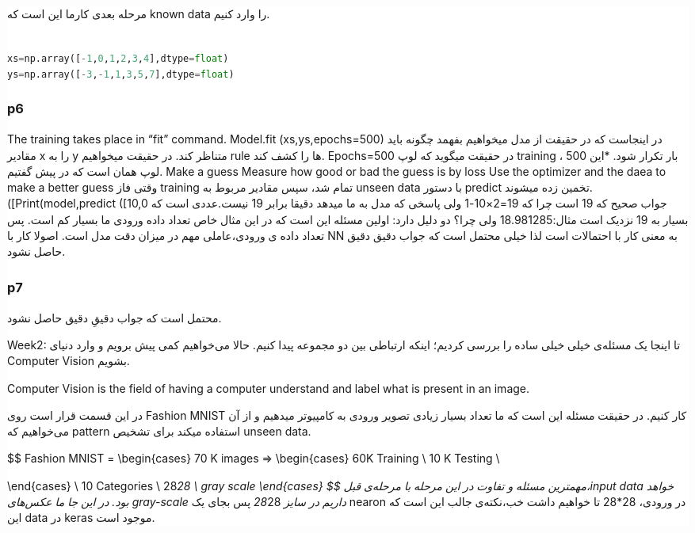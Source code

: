 مرحله بعدی کارما این است که known data را وارد کنیم.

```python

xs=np.array([-1,0,1,2,3,4],dtype=float)
ys=np.array([-3,-1,1,3,5,7],dtype=float)

```

### p6
The training takes place in “fit” command.
Model.fit (xs,ys,epochs=500)
در اینجاست که در حقیقت از مدل میخواهیم بفهمد چگونه باید مقادیر x را به y متناظر کند. در حقیقت میخواهیم rule ها را کشف کند.
Epochs=500 در حقیقت میگوید که لوپ training ، 500 بار تکرار شود.
*این لوپ همان است که در پیش گفتیم.
Make a guess
Measure how good or bad the guess is by loss
Use the optimizer and the daea to make a better guess
وقتی فاز training تمام شد، سپس مقادیر مربوط  به unseen data با دستور  predict تخمین زده میشوند.
([Print(model,predict ([10,0
جواب صحیح که 19 است چرا که 19=2×10-1 ولی پاسخی که مدل به ما میدهد دقیقا برابر 19 نیست.عددی است که بسیار به 19 نزدیک است مثال:18.981285  ولی چرا؟
دو دلیل دارد:
اولین مسئله این است که در این مثال خاص تعداد داده ورودی ما بسیار کم است. پس تعداد داده ی ورودی،عاملی مهم در میزان دقت مدل است.
اصولا کار با NN به معنی کار با احتمالات است لذا خیلی محتمل است که جواب دقیق دقیق حاصل نشود.


### p7

محتمل است که جواب دقیقِ دقیق حاصل نشود.

Week2:
تا اینجا یک مسئله‌ی خیلی خیلی ساده را بررسی کردیم؛ اینکه ارتباطی بین دو مجموعه پیدا کنیم. حالا می‌خواهیم کمی پیش برویم و وارد دنیای Computer Vision بشویم.

Computer Vision is the field of having a computer understand and label what is present in an image.

در این قسمت قرار است روی Fashion MNIST کار کنیم.
در حقیقت مسئله این است که ما تعداد بسیار زیادی تصویر ورودی به کامپیوتر میدهیم و از آن می‌خواهیم که pattern استفاده میکند برای تشخیص unseen data.



  $$
  Fashion MNIST = \begin{cases}
    70 K images  =>
    \begin{cases}
    60K Training  \\
10 K Testing \\

\end{cases}
     \\
10 Categories \\
28*28 \\
gray scale
\end{cases}
  $$
مهمترین مسئله و تفاوت در این مرحله با مرحله‌ی قبل،input data خواهد بود. در این جا ما عکس‌های gray-scale داریم در سایز 28*28 پس بجای یک nearon در ورودی، 28*28 تا خواهیم داشت خب،نکته‌ی جالب این است که این data در keras موجود است.
